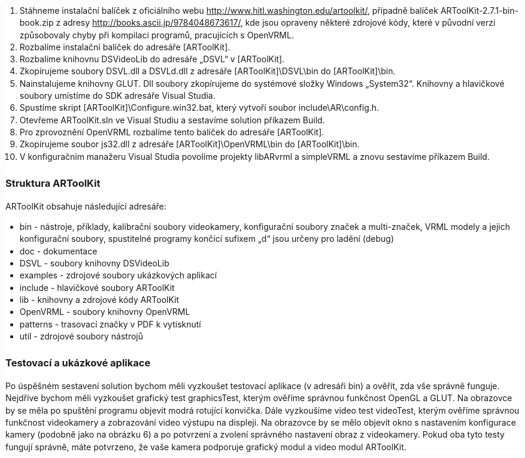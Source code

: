 1.  Stáhneme instalační balíček z oficiálního webu
    <http://www.hitl.washington.edu/artoolkit/>, případně balíček
    ARToolKit-2.7.1-bin-book.zip z adresy
    <http://books.ascii.jp/9784048673617/>, kde jsou opraveny některé
    zdrojové kódy, které v původní verzi způsobovaly chyby při kompilaci
    programů, pracujících s OpenVRML.
2.  Rozbalíme instalační balíček do adresáře [ARToolKit].
3.  Rozbalíme knihovnu DSVideoLib do adresáře „DSVL“ v [ARToolKit].
4.  Zkopírujeme soubory DSVL.dll a DSVLd.dll z adresáře
    [ARToolKit]\\DSVL\\bin do [ARToolKit]\\bin.
5.  Nainstalujeme knihovny GLUT. Dll soubory zkopírujeme do systémové
    složky Windows „System32“. Knihovny a hlavičkové soubory umístíme do
    SDK adresáře Visual Studia.
6.  Spustíme skript [ARToolKit]\\Configure.win32.bat, který vytvoří
    soubor include\\AR\\config.h.
7.  Otevřeme ARToolKit.sln ve Visual Studiu a sestavíme solution
    příkazem Build.
8.  Pro zprovoznění OpenVRML rozbalíme tento balíček do adresáře
    [ARToolKit].
9.  Zkopírujeme soubor js32.dll z adresáře [ARToolKit]\\OpenVRML\\bin do
    [ARToolKit]\\bin.
10. V konfiguračním manažeru Visual Studia povolíme projekty libARvrml a
    simpleVRML a znovu sestavíme příkazem Build.

### Struktura ARToolKit

ARToolKit obsahuje následující adresáře:

-   bin - nástroje, příklady, kalibrační soubory videokamery,
    konfigurační soubory značek a multi-značek, VRML modely a jejich
    konfigurační soubory, spustitelné programy končící sufixem „d“ jsou
    určeny pro ladění (debug)
-   doc - dokumentace
-   DSVL - soubory knihovny DSVideoLib
-   examples - zdrojové soubory ukázkových aplikací
-   include - hlavičkové soubory ARToolKit
-   lib - knihovny a zdrojové kódy ARToolKit
-   OpenVRML - soubory knihovny OpenVRML
-   patterns - trasovací značky v PDF k vytisknutí
-   util - zdrojové soubory nástrojů

### Testovací a ukázkové aplikace

Po úspěšném sestavení solution bychom měli vyzkoušet testovací aplikace
(v adresáři bin) a ověřit, zda vše správně funguje. Nejdříve bychom měli
vyzkoušet grafický test graphicsTest, kterým ověříme správnou funkčnost
OpenGL a GLUT. Na obrazovce by se měla po spuštění programu objevit
modrá rotující konvička. Dále vyzkoušíme video test videoTest, kterým
ověříme správnou funkčnost videokamery a zobrazování video výstupu na
displeji. Na obrazovce by se mělo objevit okno s nastavením konfigurace
kamery (podobně jako na obrázku 6) a po potvrzení a zvolení správného
nastavení obraz z videokamery. Pokud oba tyto testy fungují správně,
máte potvrzeno, že vaše kamera podporuje grafický modul a video modul
ARToolKit.
